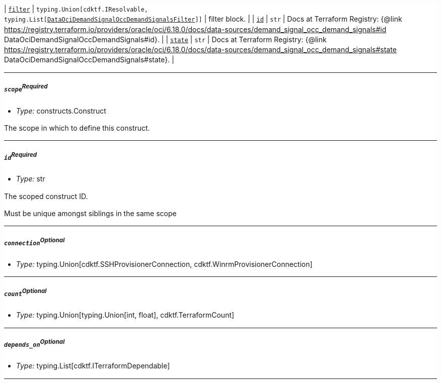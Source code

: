 | <code><a href="#rhizo-co-terraform-provider-oci.dataOciDemandSignalOccDemandSignals.DataOciDemandSignalOccDemandSignals.Initializer.parameter.filter">filter</a></code> | <code>typing.Union[cdktf.IResolvable, typing.List[<a href="#rhizo-co-terraform-provider-oci.dataOciDemandSignalOccDemandSignals.DataOciDemandSignalOccDemandSignalsFilter">DataOciDemandSignalOccDemandSignalsFilter</a>]]</code> | filter block. |
| <code><a href="#rhizo-co-terraform-provider-oci.dataOciDemandSignalOccDemandSignals.DataOciDemandSignalOccDemandSignals.Initializer.parameter.id">id</a></code> | <code>str</code> | Docs at Terraform Registry: {@link https://registry.terraform.io/providers/oracle/oci/6.18.0/docs/data-sources/demand_signal_occ_demand_signals#id DataOciDemandSignalOccDemandSignals#id}. |
| <code><a href="#rhizo-co-terraform-provider-oci.dataOciDemandSignalOccDemandSignals.DataOciDemandSignalOccDemandSignals.Initializer.parameter.state">state</a></code> | <code>str</code> | Docs at Terraform Registry: {@link https://registry.terraform.io/providers/oracle/oci/6.18.0/docs/data-sources/demand_signal_occ_demand_signals#state DataOciDemandSignalOccDemandSignals#state}. |

---

##### `scope`<sup>Required</sup> <a name="scope" id="rhizo-co-terraform-provider-oci.dataOciDemandSignalOccDemandSignals.DataOciDemandSignalOccDemandSignals.Initializer.parameter.scope"></a>

- *Type:* constructs.Construct

The scope in which to define this construct.

---

##### `id`<sup>Required</sup> <a name="id" id="rhizo-co-terraform-provider-oci.dataOciDemandSignalOccDemandSignals.DataOciDemandSignalOccDemandSignals.Initializer.parameter.id"></a>

- *Type:* str

The scoped construct ID.

Must be unique amongst siblings in the same scope

---

##### `connection`<sup>Optional</sup> <a name="connection" id="rhizo-co-terraform-provider-oci.dataOciDemandSignalOccDemandSignals.DataOciDemandSignalOccDemandSignals.Initializer.parameter.connection"></a>

- *Type:* typing.Union[cdktf.SSHProvisionerConnection, cdktf.WinrmProvisionerConnection]

---

##### `count`<sup>Optional</sup> <a name="count" id="rhizo-co-terraform-provider-oci.dataOciDemandSignalOccDemandSignals.DataOciDemandSignalOccDemandSignals.Initializer.parameter.count"></a>

- *Type:* typing.Union[typing.Union[int, float], cdktf.TerraformCount]

---

##### `depends_on`<sup>Optional</sup> <a name="depends_on" id="rhizo-co-terraform-provider-oci.dataOciDemandSignalOccDemandSignals.DataOciDemandSignalOccDemandSignals.Initializer.parameter.dependsOn"></a>

- *Type:* typing.List[cdktf.ITerraformDependable]

---